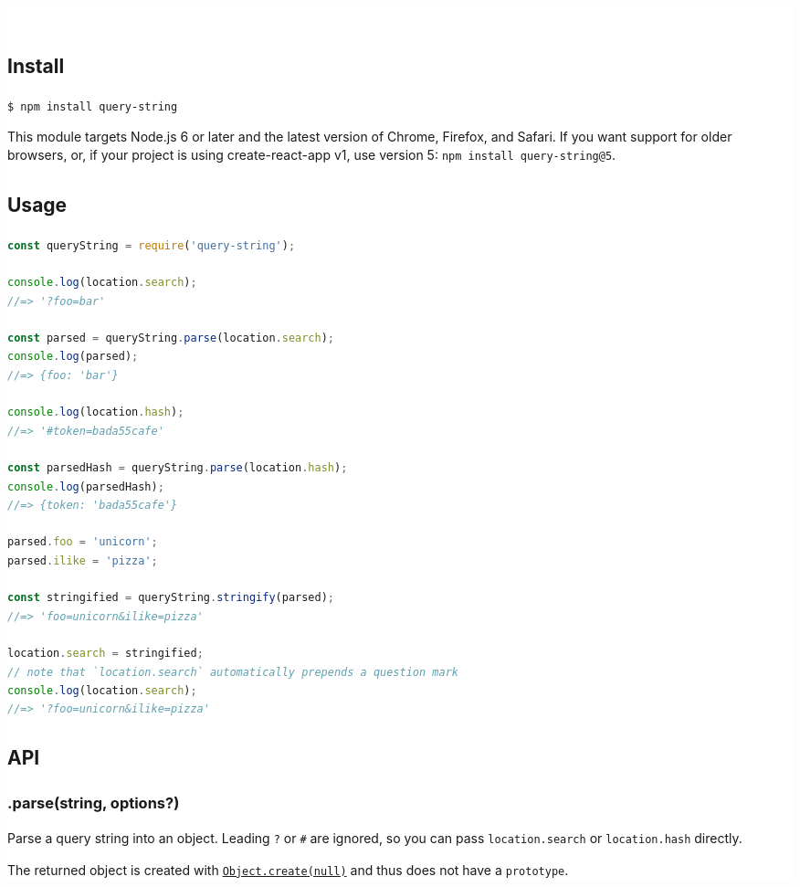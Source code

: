 
<br>

## Install

```
$ npm install query-string
```

This module targets Node.js 6 or later and the latest version of Chrome, Firefox, and Safari. If you want support for older browsers, or, if your project is using create-react-app v1, use version 5: `npm install query-string@5`.

## Usage

```js
const queryString = require('query-string');

console.log(location.search);
//=> '?foo=bar'

const parsed = queryString.parse(location.search);
console.log(parsed);
//=> {foo: 'bar'}

console.log(location.hash);
//=> '#token=bada55cafe'

const parsedHash = queryString.parse(location.hash);
console.log(parsedHash);
//=> {token: 'bada55cafe'}

parsed.foo = 'unicorn';
parsed.ilike = 'pizza';

const stringified = queryString.stringify(parsed);
//=> 'foo=unicorn&ilike=pizza'

location.search = stringified;
// note that `location.search` automatically prepends a question mark
console.log(location.search);
//=> '?foo=unicorn&ilike=pizza'
```

## API

### .parse(string, options?)

Parse a query string into an object. Leading `?` or `#` are ignored, so you can pass `location.search` or `location.hash` directly.

The returned object is created with [`Object.create(null)`](https://developer.mozilla.org/en-US/docs/Web/JavaScript/Reference/Global_Objects/Object/create) and thus does not have a `prototype`.
